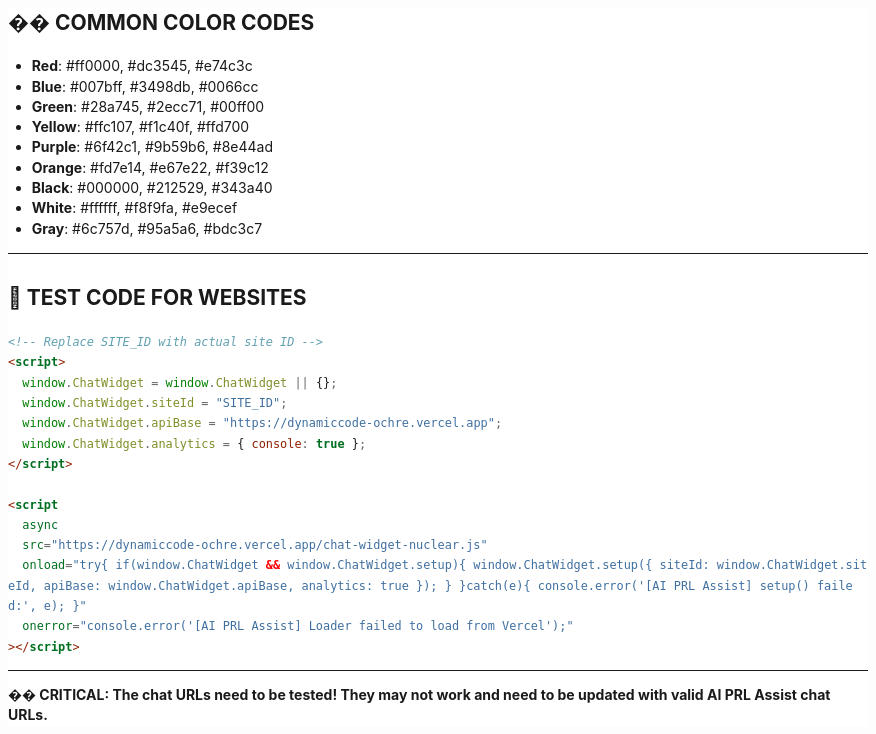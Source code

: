 
## **�� COMMON COLOR CODES**

- **Red**: #ff0000, #dc3545, #e74c3c
- **Blue**: #007bff, #3498db, #0066cc  
- **Green**: #28a745, #2ecc71, #00ff00
- **Yellow**: #ffc107, #f1c40f, #ffd700
- **Purple**: #6f42c1, #9b59b6, #8e44ad
- **Orange**: #fd7e14, #e67e22, #f39c12
- **Black**: #000000, #212529, #343a40
- **White**: #ffffff, #f8f9fa, #e9ecef
- **Gray**: #6c757d, #95a5a6, #bdc3c7

---

## **📱 TEST CODE FOR WEBSITES**

```html
<!-- Replace SITE_ID with actual site ID -->
<script>
  window.ChatWidget = window.ChatWidget || {};
  window.ChatWidget.siteId = "SITE_ID";
  window.ChatWidget.apiBase = "https://dynamiccode-ochre.vercel.app";
  window.ChatWidget.analytics = { console: true };
</script>

<script
  async
  src="https://dynamiccode-ochre.vercel.app/chat-widget-nuclear.js"
  onload="try{ if(window.ChatWidget && window.ChatWidget.setup){ window.ChatWidget.setup({ siteId: window.ChatWidget.siteId, apiBase: window.ChatWidget.apiBase, analytics: true }); } }catch(e){ console.error('[AI PRL Assist] setup() failed:', e); }"
  onerror="console.error('[AI PRL Assist] Loader failed to load from Vercel');"
></script>
```

---

**�� CRITICAL: The chat URLs need to be tested! They may not work and need to be updated with valid AI PRL Assist chat URLs.**
